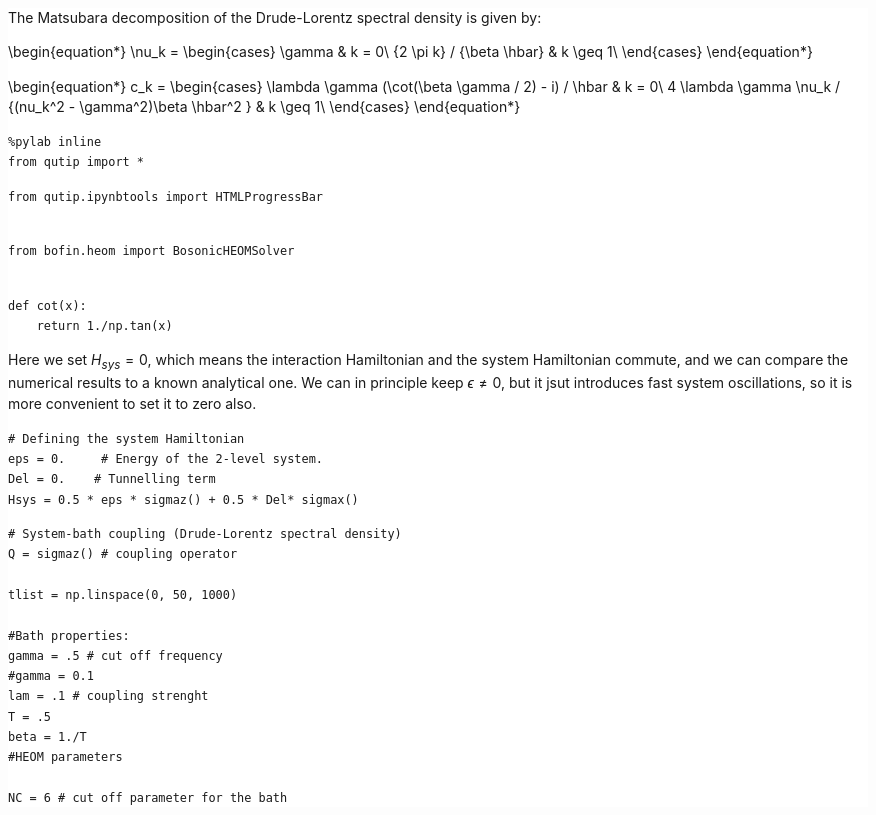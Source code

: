 The Matsubara decomposition of the Drude-Lorentz spectral density is given by:

\begin{equation*}
    \nu_k = \begin{cases}
               \gamma               & k = 0\\
               {2 \pi k} / {\beta \hbar}  & k \geq 1\\
           \end{cases}
\end{equation*}

\begin{equation*}
    c_k = \begin{cases}
               \lambda \gamma (\cot(\beta \gamma / 2) - i) / \hbar               & k = 0\\
               4 \lambda \gamma \nu_k / \{(nu_k^2 - \gamma^2)\beta \hbar^2 \}    & k \geq 1\\
           \end{cases}
\end{equation*}


```{code-cell} ipython3
%pylab inline
from qutip import *
```

```{code-cell} ipython3
from qutip.ipynbtools import HTMLProgressBar
```

```{code-cell} ipython3

from bofin.heom import BosonicHEOMSolver
```

```{code-cell} ipython3

def cot(x):
    return 1./np.tan(x)
```

Here we set $H_{sys}=0$, which means the interaction Hamiltonian and the system Hamiltonian commute, and we can compare the numerical results to a known analytical one.  We can in principle keep $\epsilon \neq 0$, but it jsut introduces fast system oscillations, so it is more convenient to set it to zero also.

```{code-cell} ipython3
# Defining the system Hamiltonian
eps = 0.     # Energy of the 2-level system.
Del = 0.    # Tunnelling term
Hsys = 0.5 * eps * sigmaz() + 0.5 * Del* sigmax()
```

```{code-cell} ipython3
# System-bath coupling (Drude-Lorentz spectral density)
Q = sigmaz() # coupling operator

tlist = np.linspace(0, 50, 1000)

#Bath properties:
gamma = .5 # cut off frequency
#gamma = 0.1
lam = .1 # coupling strenght
T = .5
beta = 1./T
#HEOM parameters

NC = 6 # cut off parameter for the bath
```
